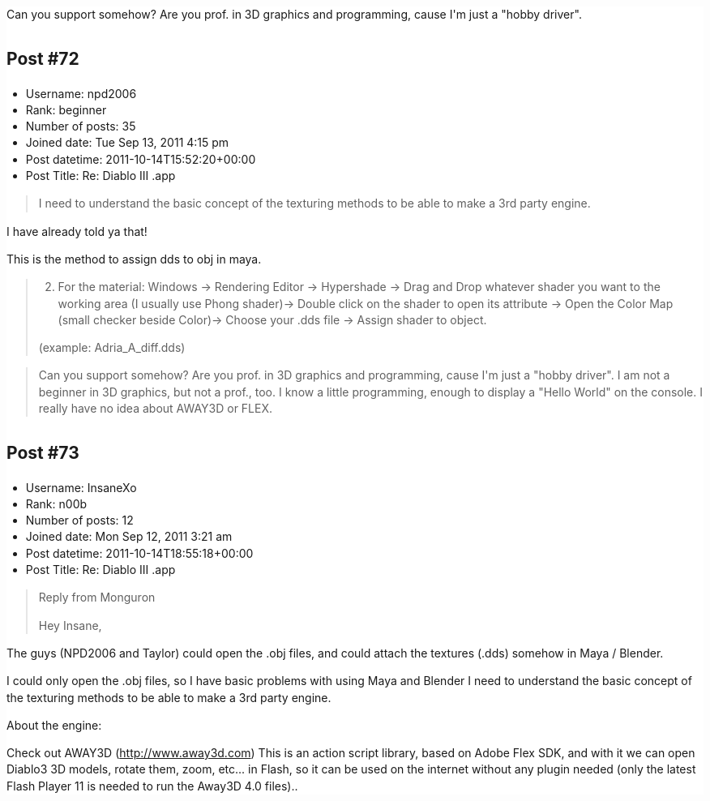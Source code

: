 Can you support somehow? Are you prof. in 3D graphics and programming, cause I'm just a "hobby driver".
## Post #72
- Username: npd2006
- Rank: beginner
- Number of posts: 35
- Joined date: Tue Sep 13, 2011 4:15 pm
- Post datetime: 2011-10-14T15:52:20+00:00
- Post Title: Re: Diablo III .app

> I need to understand the basic concept of the texturing methods to be able to make a 3rd party engine.

I have already told ya that!

This is the method to assign dds to obj in maya.

> 2. For the material: Windows -> Rendering Editor -> Hypershade -> Drag and Drop whatever shader you want to the working area (I usually use Phong shader)-> Double click on the shader to open its attribute -> Open the Color Map (small checker beside Color)-> Choose your .dds file -> Assign shader to object.
>
> (example: Adria_A_diff.dds)

> Can you support somehow? Are you prof. in 3D graphics and programming, cause I'm just a "hobby driver".
I am not a beginner in 3D graphics, but not a prof., too.  I know a little programming, enough to display a "Hello World" on the console. I really have no idea about AWAY3D or FLEX.
## Post #73
- Username: InsaneXo
- Rank: n00b
- Number of posts: 12
- Joined date: Mon Sep 12, 2011 3:21 am
- Post datetime: 2011-10-14T18:55:18+00:00
- Post Title: Re: Diablo III .app

> Reply from Monguron
>
> Hey Insane,

The guys (NPD2006 and Taylor) could open the .obj files, and could attach the textures (.dds) somehow in Maya / Blender.

I could only open the .obj files, so I have basic problems with using Maya and Blender 
I need to understand the basic concept of the texturing methods to be able to make a 3rd party engine.

About the engine:

Check out AWAY3D (http://www.away3d.com)
This is an action script library, based on Adobe Flex SDK, and with it we can open Diablo3 3D models, rotate them, zoom, etc... in Flash, so it can be used on the internet without any plugin needed (only the latest Flash Player 11 is needed to run the Away3D 4.0 files).. 
